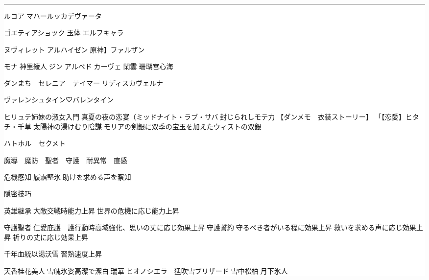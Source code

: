 ----------

ルコア
マハールッカデヴァータ

ゴエティアショック
玉体
エルフキャラ

ヌヴィレット
アルハイゼン
原神】ファルザン

モナ
神里綾人
ジン
アルベド
カーヴェ
閑雲
珊瑚宮心海


ダンまち　セレニア　テイマー
リディスカヴェルナ

ヴァレンシュタイン♡バレンタイン

ヒリュテ姉妹の淑女入門
真夏の夜の恋宴（ミッドナイト・ラブ・サバ
封じられしモテ力 【ダンメモ　衣装ストーリー】 「【恋愛】ヒタチ・千草
太陽神の湯けむり陰謀
モリアの剣銀に双季の宝玉を加えたウィストの双銀

ハトホル　セクメト

魔導　魔防　聖者　守護　耐異常　直感

危機感知
履霜堅氷
助けを求める声を察知

隠密技巧


英雄継承
大敵交戦時能力上昇
世界の危機に応じ能力上昇

守護聖者 仁愛庇護　護行動時高域強化、思いの丈に応じ効果上昇
守護誓約
守るべき者がいる程に効果上昇
救いを求める声に応じ効果上昇
祈りの丈に応じ効果上昇

千年血統以湯沃雪
習熟速度上昇

天香桂花美人
雪魄氷姿高潔で潔白
瑞華 
ヒオノシエラ　猛吹雪ブリザード
雪中松柏
月下氷人
